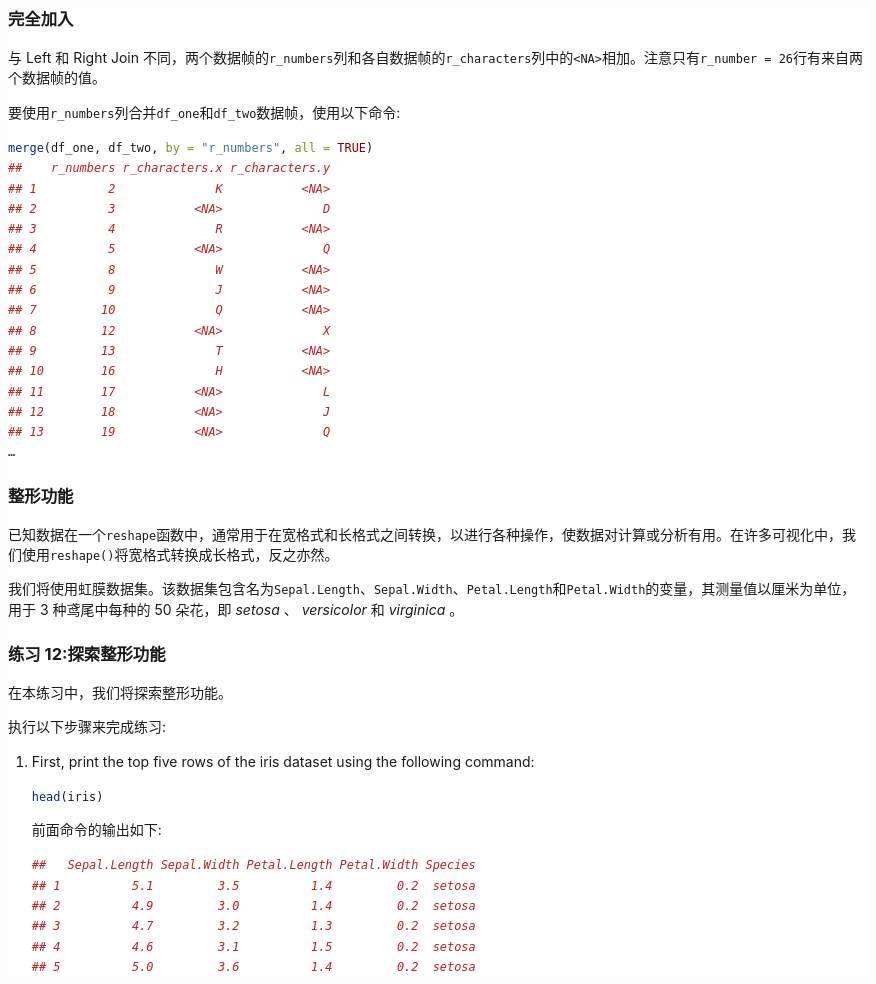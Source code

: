 ### 完全加入

与 Left 和 Right Join 不同，两个数据帧的`r_numbers`列和各自数据帧的`r_characters`列中的`<NA>`相加。注意只有`r_number = 26`行有来自两个数据帧的值。

要使用`r_numbers`列合并`df_one`和`df_two`数据帧，使用以下命令:

```r
merge(df_one, df_two, by = "r_numbers", all = TRUE)
##    r_numbers r_characters.x r_characters.y
## 1          2              K           <NA>
## 2          3           <NA>              D
## 3          4              R           <NA>
## 4          5           <NA>              Q
## 5          8              W           <NA>
## 6          9              J           <NA>
## 7         10              Q           <NA>
## 8         12           <NA>              X
## 9         13              T           <NA>
## 10        16              H           <NA>
## 11        17           <NA>              L
## 12        18           <NA>              J
## 13        19           <NA>              Q
…
```

### 整形功能

已知数据在一个`reshape`函数中，通常用于在宽格式和长格式之间转换，以进行各种操作，使数据对计算或分析有用。在许多可视化中，我们使用`reshape()`将宽格式转换成长格式，反之亦然。

我们将使用虹膜数据集。该数据集包含名为`Sepal.Length`、`Sepal.Width`、`Petal.Length`和`Petal.Width`的变量，其测量值以厘米为单位，用于 3 种鸢尾中每种的 50 朵花，即 *setosa* 、 *versicolor* 和 *virginica* 。

### 练习 12:探索整形功能

在本练习中，我们将探索整形功能。

执行以下步骤来完成练习:

1.  First, print the top five rows of the iris dataset using the following command:

    ```r
    head(iris)
    ```

    前面命令的输出如下:

    ```r
    ##   Sepal.Length Sepal.Width Petal.Length Petal.Width Species
    ## 1          5.1         3.5          1.4         0.2  setosa
    ## 2          4.9         3.0          1.4         0.2  setosa
    ## 3          4.7         3.2          1.3         0.2  setosa
    ## 4          4.6         3.1          1.5         0.2  setosa
    ## 5          5.0         3.6          1.4         0.2  setosa